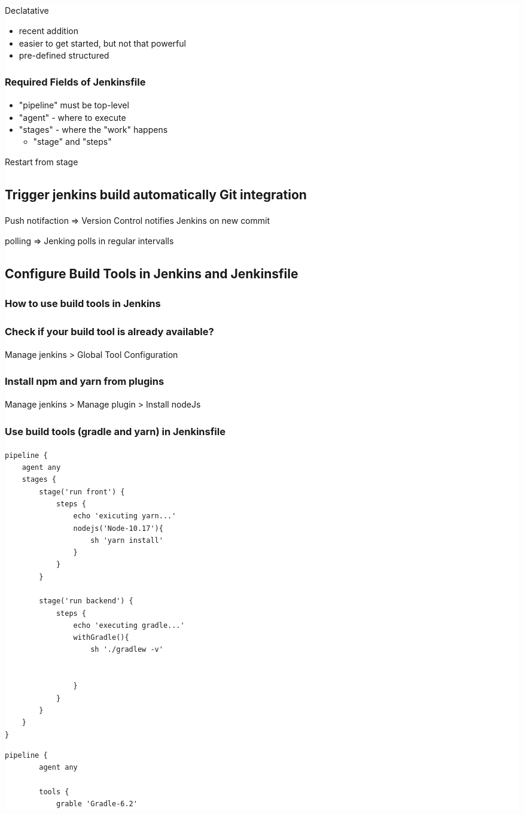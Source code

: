 Declatative
- recent addition
- easier to get started, but not that powerful
- pre-defined structured
  
### Required Fields of Jenkinsfile
- "pipeline" must be top-level
- "agent" - where to execute
- "stages" - where the "work" happens
  - "stage" and "steps"

Restart from stage

## Trigger jenkins build automatically Git integration

Push notifaction => Version Control notifies Jenkins on new commit

polling => Jenking polls in regular intervalls


## Configure Build Tools in Jenkins and Jenkinsfile

### How to use build tools in Jenkins

### Check if your build tool is already available?
Manage jenkins > Global Tool Configuration

### Install npm and yarn from plugins
Manage jenkins > Manage plugin > Install nodeJs

### Use build tools (gradle and yarn) in Jenkinsfile
```
pipeline {
	agent any 
	stages {	
		stage('run front') {
			steps {
				echo 'exicuting yarn...'
				nodejs('Node-10.17'){
					sh 'yarn install'
				}
			}
		}

		stage('run backend') {
			steps {
				echo 'executing gradle...'
				withGradle(){
					sh './gradlew -v'


				}
			}
		}
	}
}
```
```
pipeline {
		agent any
		
		tools {
			grable 'Gradle-6.2'
```